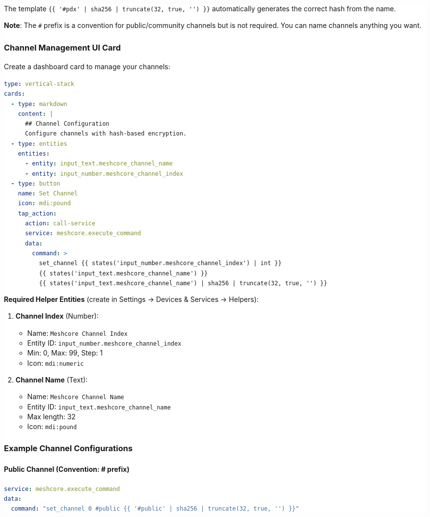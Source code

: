 The template `{{ '#pdx' | sha256 | truncate(32, true, '') }}` automatically generates the correct hash from the name.

**Note**: The `#` prefix is a convention for public/community channels but is not required. You can name channels anything you want.

### Channel Management UI Card

Create a dashboard card to manage your channels:

```yaml
type: vertical-stack
cards:
  - type: markdown
    content: |
      ## Channel Configuration
      Configure channels with hash-based encryption.
  - type: entities
    entities:
      - entity: input_text.meshcore_channel_name
      - entity: input_number.meshcore_channel_index
  - type: button
    name: Set Channel
    icon: mdi:pound
    tap_action:
      action: call-service
      service: meshcore.execute_command
      data:
        command: >
          set_channel {{ states('input_number.meshcore_channel_index') | int }}
          {{ states('input_text.meshcore_channel_name') }}
          {{ states('input_text.meshcore_channel_name') | sha256 | truncate(32, true, '') }}
```

**Required Helper Entities** (create in Settings → Devices & Services → Helpers):

1. **Channel Index** (Number):
   - Name: `Meshcore Channel Index`
   - Entity ID: `input_number.meshcore_channel_index`
   - Min: 0, Max: 99, Step: 1
   - Icon: `mdi:numeric`

2. **Channel Name** (Text):
   - Name: `Meshcore Channel Name`
   - Entity ID: `input_text.meshcore_channel_name`
   - Max length: 32
   - Icon: `mdi:pound`

### Example Channel Configurations

#### Public Channel (Convention: # prefix)
```yaml
service: meshcore.execute_command
data:
  command: "set_channel 0 #public {{ '#public' | sha256 | truncate(32, true, '') }}"
```
